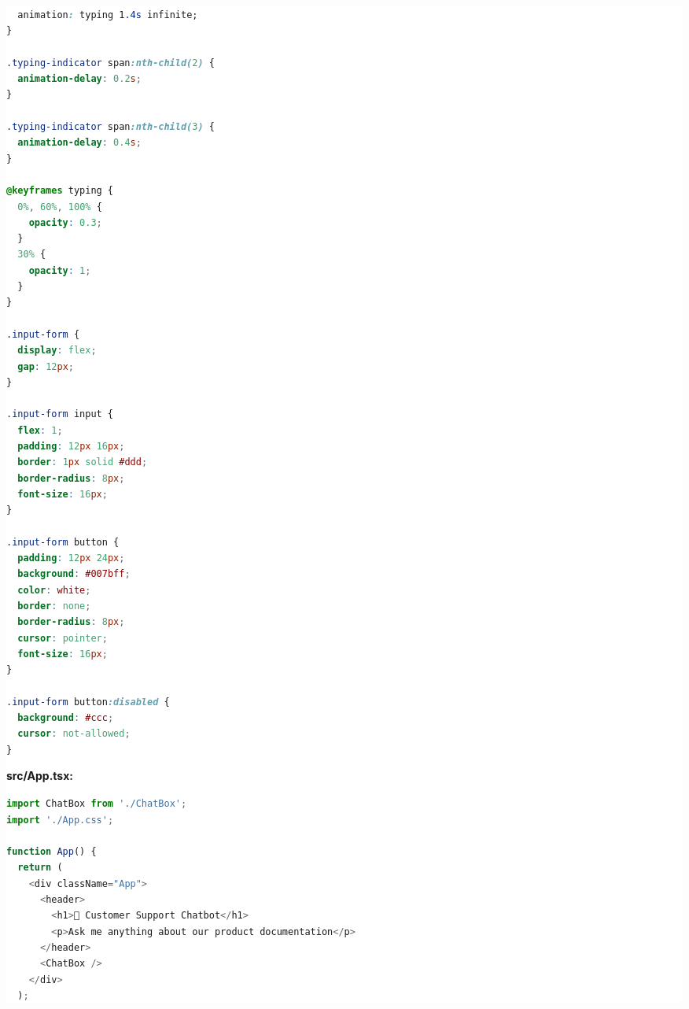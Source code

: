 ```css
  animation: typing 1.4s infinite;
}

.typing-indicator span:nth-child(2) {
  animation-delay: 0.2s;
}

.typing-indicator span:nth-child(3) {
  animation-delay: 0.4s;
}

@keyframes typing {
  0%, 60%, 100% {
    opacity: 0.3;
  }
  30% {
    opacity: 1;
  }
}

.input-form {
  display: flex;
  gap: 12px;
}

.input-form input {
  flex: 1;
  padding: 12px 16px;
  border: 1px solid #ddd;
  border-radius: 8px;
  font-size: 16px;
}

.input-form button {
  padding: 12px 24px;
  background: #007bff;
  color: white;
  border: none;
  border-radius: 8px;
  cursor: pointer;
  font-size: 16px;
}

.input-form button:disabled {
  background: #ccc;
  cursor: not-allowed;
}
```

**src/App.tsx:**
```typescript
import ChatBox from './ChatBox';
import './App.css';

function App() {
  return (
    <div className="App">
      <header>
        <h1>🤖 Customer Support Chatbot</h1>
        <p>Ask me anything about our product documentation</p>
      </header>
      <ChatBox />
    </div>
  );
```